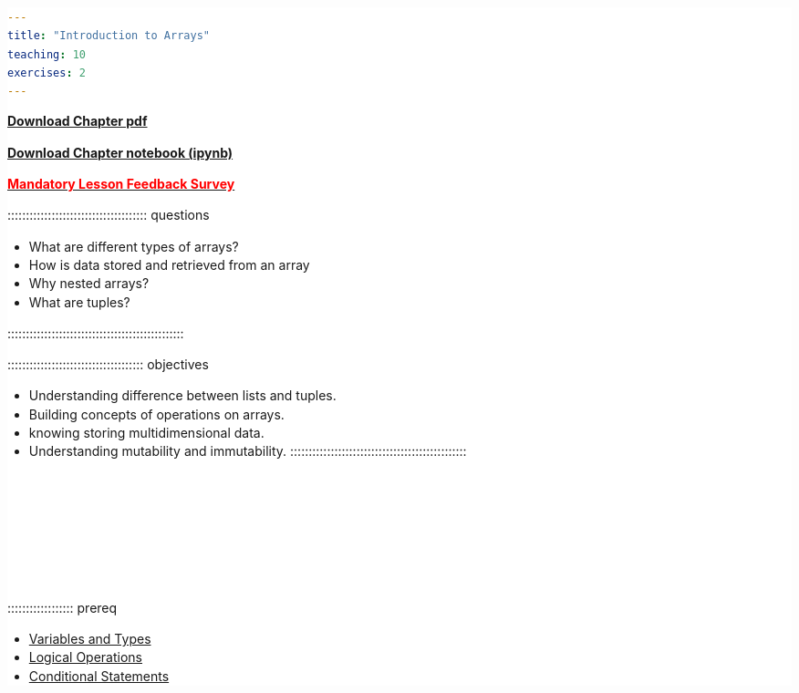 ```yaml
---
title: "Introduction to Arrays"
teaching: 10
exercises: 2
---
```


[**Download Chapter pdf**](04-arrays.md.pdf)

[**Download Chapter notebook (ipynb)**](04-arrays.ipynb)

[<span style="color: rgb(255, 0, 0);">**Mandatory Lesson Feedback Survey**</span>](https://docs.google.com/forms/d/e/1FAIpQLSdr0capF7jloJhPH3Pki1B3LZoKOG16poOpuVJ7SL2LkwLHQA/viewform?pli=1)

:::::::::::::::::::::::::::::::::::::: questions 

- What are different types of arrays?
- How is data stored and retrieved from an array
- Why nested arrays?
- What are tuples?

::::::::::::::::::::::::::::::::::::::::::::::::
 
::::::::::::::::::::::::::::::::::::: objectives
- Understanding difference between lists and tuples.
- Building concepts of operations on arrays.
- knowing storing multidimensional data.
- Understanding mutability and immutability.
::::::::::::::::::::::::::::::::::::::::::::::::

<br>
<p align = "center">
<iframe width="560" height="315" src="https://www.youtube.com/embed/RlhGPZv8fZI" title="YouTube video player" frameborder="0" allow="accelerometer; autoplay; clipboard-write; encrypted-media; gyroscope; picture-in-picture" allowfullscreen></iframe>
</p>
<br>
<p align = "center">
<iframe width="560" height="315" src="https://www.youtube.com/embed/KiMQiN4CN8s" title="YouTube video player" frameborder="0" allow="accelerometer; autoplay; clipboard-write; encrypted-media; gyroscope; picture-in-picture" allowfullscreen></iframe>
</p>
<br>
<p align = "center">
<iframe width="560" height="315" src="https://www.youtube.com/embed/id72qTBmCEY" title="YouTube video player" frameborder="0" allow="accelerometer; autoplay; clipboard-write; encrypted-media; gyroscope; picture-in-picture" allowfullscreen></iframe>
</p>
<br>

:::::::::::::::::: prereq
- [Variables and Types](02-input_output.Rmd#varTypes)
- [Logical Operations](02-input_output.Rmd#subsec:logicalOperatons)
- [Conditional Statements](03-conditional_statements.Rmd)
